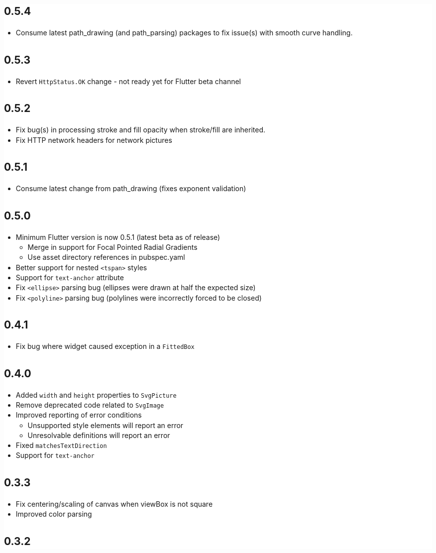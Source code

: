 ## 0.5.4

- Consume latest path_drawing (and path_parsing) packages to fix issue(s) with
  smooth curve handling.

## 0.5.3

- Revert `HttpStatus.OK` change - not ready yet for Flutter beta channel

## 0.5.2

- Fix bug(s) in processing stroke and fill opacity when stroke/fill are
  inherited.
- Fix HTTP network headers for network pictures

## 0.5.1

- Consume latest change from path_drawing (fixes exponent validation)

## 0.5.0

- Minimum Flutter version is now 0.5.1 (latest beta as of release)
  - Merge in support for Focal Pointed Radial Gradients
  - Use asset directory references in pubspec.yaml
- Better support for nested `<tspan>` styles
- Support for `text-anchor` attribute
- Fix `<ellipse>` parsing bug (ellipses were drawn at half the expected size)
- Fix `<polyline>` parsing bug (polylines were incorrectly forced to be closed)

## 0.4.1

- Fix bug where widget caused exception in a `FittedBox`

## 0.4.0

- Added `width` and `height` properties to `SvgPicture`
- Remove deprecated code related to `SvgImage`
- Improved reporting of error conditions
  - Unsupported style elements will report an error
  - Unresolvable definitions will report an error
- Fixed `matchesTextDirection`
- Support for `text-anchor`

## 0.3.3

- Fix centering/scaling of canvas when viewBox is not square
- Improved color parsing

## 0.3.2
